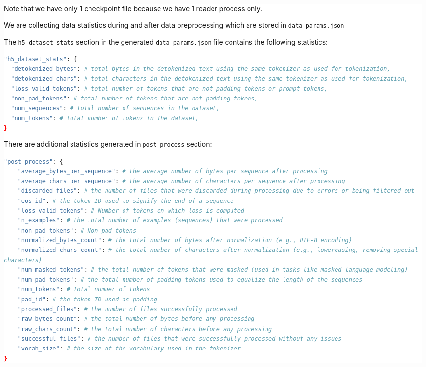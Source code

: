 Note that we have only 1 checkpoint file because we have 1 reader process only.

We are collecting data statistics during and after data preprocessing which are stored in `data_params.json`

The `h5_dataset_stats` section in the generated `data_params.json` file contains the following statistics:

```bash
"h5_dataset_stats": {
  "detokenized_bytes": # total bytes in the detokenized text using the same tokenizer as used for tokenization,
  "detokenized_chars": # total characters in the detokenized text using the same tokenizer as used for tokenization,
  "loss_valid_tokens": # total number of tokens that are not padding tokens or prompt tokens,
  "non_pad_tokens": # total number of tokens that are not padding tokens,
  "num_sequences": # total number of sequences in the dataset,
  "num_tokens": # total number of tokens in the dataset,
}
```

There are additional statistics generated in `post-process` section:

```bash
"post-process": {
    "average_bytes_per_sequence": # the average number of bytes per sequence after processing
    "average_chars_per_sequence": # the average number of characters per sequence after processing
    "discarded_files": # the number of files that were discarded during processing due to errors or being filtered out
    "eos_id": # the token ID used to signify the end of a sequence
    "loss_valid_tokens": # Number of tokens on which loss is computed
    "n_examples": # the total number of examples (sequences) that were processed
    "non_pad_tokens": # Non pad tokens
    "normalized_bytes_count": # the total number of bytes after normalization (e.g., UTF-8 encoding)
    "normalized_chars_count": # the total number of characters after normalization (e.g., lowercasing, removing special characters)
    "num_masked_tokens": # the total number of tokens that were masked (used in tasks like masked language modeling)
    "num_pad_tokens": # the total number of padding tokens used to equalize the length of the sequences
    "num_tokens": # Total number of tokens
    "pad_id": # the token ID used as padding
    "processed_files": # the number of files successfully processed
    "raw_bytes_count": # the total number of bytes before any processing
    "raw_chars_count": # the total number of characters before any processing
    "successful_files": # the number of files that were successfully processed without any issues
    "vocab_size": # the size of the vocabulary used in the tokenizer
}
```

